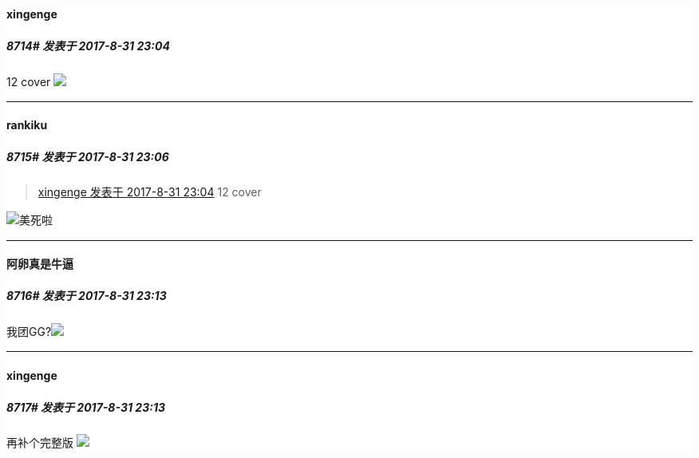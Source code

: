####  xingenge  
##### 8714#       发表于 2017-8-31 23:04




12 cover
<img src="http://wx4.sinaimg.cn/large/740ca5e5gy1fj3azicufqg207s0b5myn.gif" referrerpolicy="no-referrer">







-----

####  rankiku  
##### 8715#       发表于 2017-8-31 23:06



<blockquote><a href="httphttps://bbs.saraba1st.com/2b/forum.php?mod=redirect&amp;goto=findpost&amp;pid=37058756&amp;ptid=908099" target="_blank">xingenge 发表于 2017-8-31 23:04</a>
12 cover</blockquote>
<img src="https://static.saraba1st.com/image/smiley/animal2017/008.png" referrerpolicy="no-referrer">美死啦







-----

####  阿卵真是牛逼  
##### 8716#       发表于 2017-8-31 23:13




我团GG?<img src="https://static.saraba1st.com/image/smiley/face2017/143.png" referrerpolicy="no-referrer">







-----

####  xingenge  
##### 8717#       发表于 2017-8-31 23:13




再补个完整版
<img src="http://wx4.sinaimg.cn/large/740ca5e5gy1fj3b3bmr08j20ql0dfwk8.jpg" referrerpolicy="no-referrer">






